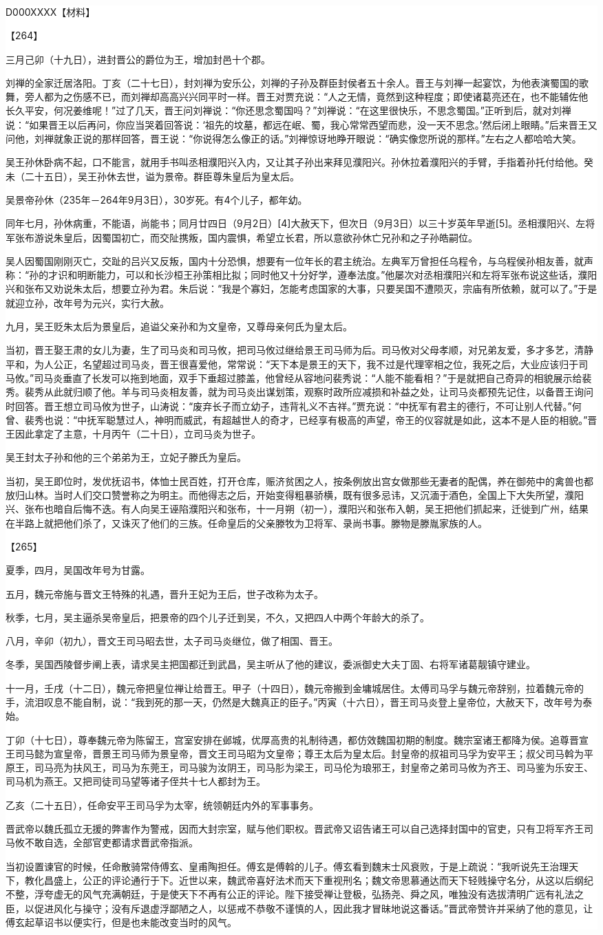 D000XXXX【材料】

【264】

三月己卯（十九日），进封晋公的爵位为王，增加封邑十个郡。

刘禅的全家迁居洛阳。丁亥（二十七日），封刘禅为安乐公，刘禅的子孙及群臣封侯者五十余人。晋王与刘禅一起宴饮，为他表演蜀国的歌舞，旁人都为之伤感不已，而刘禅却高高兴兴同平时一样。晋王对贾充说：“人之无情，竟然到这种程度；即使诸葛亮还在，也不能辅佐他长久平安，何况姜维呢！”过了几天，晋王问刘禅说：“你还思念蜀国吗？”刘禅说：“在这里很快乐，不思念蜀国。”正听到后，就对刘禅说：“如果晋王以后再问，你应当哭着回答说：‘祖先的坟墓，都远在岷、蜀，我心常常西望而悲，没一天不思念。’然后闭上眼睛。”后来晋王又问他，刘禅就象正说的那样回答，晋王说：“你说得怎么像正的话。”刘禅惊讶地睁开眼说：“确实像您所说的那样。”左右之人都哈哈大笑。

吴王孙休卧病不起，口不能言，就用手书叫丞相濮阳兴入内，又让其子孙出来拜见濮阳兴。孙休拉着濮阳兴的手臂，手指着孙托付给他。癸未（二十五日），吴王孙休去世，谥为景帝。群臣尊朱皇后为皇太后。

吴景帝孙休（235年－264年9月3日），30岁死。有4个儿子，都年幼。

同年七月，孙休病重，不能语，尚能书；同月廿四日（9月2日）[4]大赦天下，但次日（9月3日）以三十岁英年早逝[5]。丞相濮阳兴、左将军张布游说朱皇后，因蜀国初亡，而交阯携叛，国内震惧，希望立长君，所以意欲孙休亡兄孙和之子孙皓嗣位。

吴人因蜀国刚刚灭亡，交趾的吕兴又反叛，国内十分恐惧，想要有一位年长的君主统治。左典军万曾担任乌程令，与乌程侯孙相友善，就声称：“孙的才识和明断能力，可以和长沙桓王孙策相比拟；同时他又十分好学，遵奉法度。”他屡次对丞相濮阳兴和左将军张布说这些话，濮阳兴和张布又劝说朱太后，想要立孙为君。朱后说：“我是个寡妇，怎能考虑国家的大事，只要吴国不遭陨灭，宗庙有所依赖，就可以了。”于是就迎立孙，改年号为元兴，实行大赦。

九月，吴王贬朱太后为景皇后，追谥父亲孙和为文皇帝，又尊母亲何氏为皇太后。

当初，晋王娶王肃的女儿为妻，生了司马炎和司马攸，把司马攸过继给景王司马师为后。司马攸对父母孝顺，对兄弟友爱，多才多艺，清静平和，为人公正，名望超过司马炎，晋王很喜爱他，常常说：“天下本是景王的天下，我不过是代理宰相之位，我死之后，大业应该归于司马攸。”司马炎垂直了长发可以拖到地面，双手下垂超过膝盖，他曾经从容地问裴秀说：“人能不能看相？”于是就把自己奇异的相貌展示给裴秀。裴秀从此就归顺了他。羊与司马炎相友善，就为司马炎出谋划策，观察时政所应减损和补益之处，让司马炎都预先记住，以备晋王询问时回答。晋王想立司马攸为世子，山涛说：“废弃长子而立幼子，违背礼义不吉祥。”贾充说：“中抚军有君主的德行，不可让别人代替。”何曾、裴秀也说：“中抚军聪慧过人，神明而威武，有超越世人的奇才，已经享有极高的声望，帝王的仪容就是如此，这本不是人臣的相貌。”晋王因此拿定了主意，十月丙午（二十日），立司马炎为世子。

吴王封太子孙和他的三个弟弟为王，立妃子滕氏为皇后。



当初，吴王即位时，发优抚诏书，体恤士民百姓，打开仓库，赈济贫困之人，按条例放出宫女做那些无妻者的配偶，养在御苑中的禽兽也都放归山林。当时人们交口赞誉称之为明主。而他得志之后，开始变得粗暴骄横，既有很多忌讳，又沉湎于酒色，全国上下大失所望，濮阳兴、张布也暗自后悔不迭。有人向吴王诬陷濮阳兴和张布，十一月朔（初一），濮阳兴和张布入朝，吴王把他们抓起来，迁徙到广州，结果在半路上就把他们杀了，又诛灭了他们的三族。任命皇后的父亲滕牧为卫将军、录尚书事。滕物是滕胤家族的人。

【265】

夏季，四月，吴国改年号为甘露。

五月，魏元帝施与晋文王特殊的礼遇，晋升王妃为王后，世子改称为太子。

秋季，七月，吴主逼杀吴帝皇后，把景帝的四个儿子迁到吴，不久，又把四人中两个年龄大的杀了。

八月，辛卯（初九），晋文王司马昭去世，太子司马炎继位，做了相国、晋王。

冬季，吴国西陵督步阐上表，请求吴主把国都迁到武昌，吴主听从了他的建议，委派御史大夫丁固、右将军诸葛靓镇守建业。

十一月，壬戌（十二日），魏元帝把皇位禅让给晋王。甲子（十四日），魏元帝搬到金墉城居住。太傅司马孚与魏元帝辞别，拉着魏元帝的手，流泪叹息不能自制，说：“我到死的那一天，仍然是大魏真正的臣子。”丙寅（十六日），晋王司马炎登上皇帝位，大赦天下，改年号为泰始。

丁卯（十七日），尊奉魏元帝为陈留王，宫室安排在邺城，优厚高贵的礼制待遇，都仿效魏国初期的制度。魏宗室诸王都降为侯。追尊晋宣王司马懿为宣皇帝，晋景王司马师为景皇帝，晋文王司马昭为文皇帝；尊王太后为皇太后。封皇帝的叔祖司马孚为安平王；叔父司马斡为平原王，司马亮为扶风王，司马为东莞王，司马骏为汝阴王，司马肜为梁王，司马伦为琅邪王，封皇帝之弟司马攸为齐王、司马鉴为乐安王、司马机为燕王。又把司徒司马望等诸子侄共十七人都封为王。

乙亥（二十五日），任命安平王司马孚为太宰，统领朝廷内外的军事事务。

晋武帝以魏氏孤立无援的弊害作为警戒，因而大封宗室，赋与他们职权。晋武帝又诏告诸王可以自己选择封国中的官吏，只有卫将军齐王司马攸不敢自选，全部官吏都请求晋武帝指派。

当初设置谏官的时候，任命散骑常侍傅玄、皇甫陶担任。傅玄是傅斡的儿子。傅玄看到魏末士风衰败，于是上疏说：“我听说先王治理天下，教化昌盛上，公正的评论通行于下。近世以来，魏武帝喜好法术而天下重视刑名；魏文帝思慕通达而天下轻贱操守名分，从这以后纲纪不整，浮夸虚无的风气充满朝廷，于是使天下不再有公正的评论。陛下接受禅让登极，弘扬尧、舜之风，唯独没有选拔清明广远有礼法之臣，以促进风化与操守；没有斥退虚浮鄙陋之人，以惩戒不恭敬不谨慎的人，因此我才冒昧地说这番话。”晋武帝赞许并采纳了他的意见，让傅玄起草诏书以便实行，但是也未能改变当时的风气。
